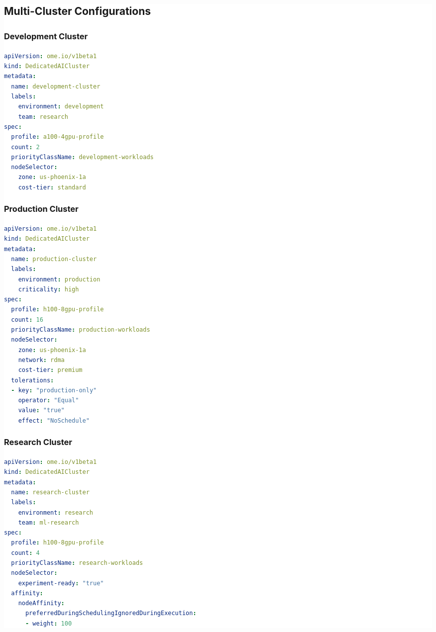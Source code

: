 ## Multi-Cluster Configurations

### Development Cluster
```yaml
apiVersion: ome.io/v1beta1
kind: DedicatedAICluster
metadata:
  name: development-cluster
  labels:
    environment: development
    team: research
spec:
  profile: a100-4gpu-profile
  count: 2
  priorityClassName: development-workloads
  nodeSelector:
    zone: us-phoenix-1a
    cost-tier: standard
```

### Production Cluster
```yaml
apiVersion: ome.io/v1beta1
kind: DedicatedAICluster
metadata:
  name: production-cluster
  labels:
    environment: production
    criticality: high
spec:
  profile: h100-8gpu-profile
  count: 16
  priorityClassName: production-workloads
  nodeSelector:
    zone: us-phoenix-1a
    network: rdma
    cost-tier: premium
  tolerations:
  - key: "production-only"
    operator: "Equal"
    value: "true"
    effect: "NoSchedule"
```

### Research Cluster
```yaml
apiVersion: ome.io/v1beta1
kind: DedicatedAICluster
metadata:
  name: research-cluster
  labels:
    environment: research
    team: ml-research
spec:
  profile: h100-8gpu-profile
  count: 4
  priorityClassName: research-workloads
  nodeSelector:
    experiment-ready: "true"
  affinity:
    nodeAffinity:
      preferredDuringSchedulingIgnoredDuringExecution:
      - weight: 100
```